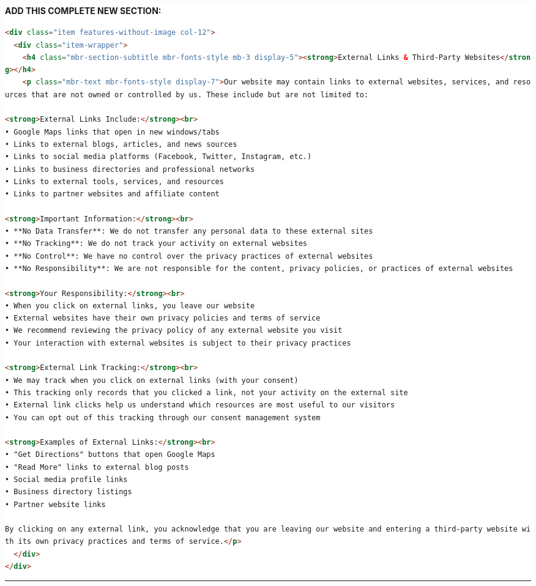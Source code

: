 **ADD THIS COMPLETE NEW SECTION:**
```html
<div class="item features-without-image col-12">
  <div class="item-wrapper">
    <h4 class="mbr-section-subtitle mbr-fonts-style mb-3 display-5"><strong>External Links & Third-Party Websites</strong></h4>
    <p class="mbr-text mbr-fonts-style display-7">Our website may contain links to external websites, services, and resources that are not owned or controlled by us. These include but are not limited to:

<strong>External Links Include:</strong><br>
• Google Maps links that open in new windows/tabs
• Links to external blogs, articles, and news sources
• Links to social media platforms (Facebook, Twitter, Instagram, etc.)
• Links to business directories and professional networks
• Links to external tools, services, and resources
• Links to partner websites and affiliate content

<strong>Important Information:</strong><br>
• **No Data Transfer**: We do not transfer any personal data to these external sites
• **No Tracking**: We do not track your activity on external websites
• **No Control**: We have no control over the privacy practices of external websites
• **No Responsibility**: We are not responsible for the content, privacy policies, or practices of external websites

<strong>Your Responsibility:</strong><br>
• When you click on external links, you leave our website
• External websites have their own privacy policies and terms of service
• We recommend reviewing the privacy policy of any external website you visit
• Your interaction with external websites is subject to their privacy practices

<strong>External Link Tracking:</strong><br>
• We may track when you click on external links (with your consent)
• This tracking only records that you clicked a link, not your activity on the external site
• External link clicks help us understand which resources are most useful to our visitors
• You can opt out of this tracking through our consent management system

<strong>Examples of External Links:</strong><br>
• "Get Directions" buttons that open Google Maps
• "Read More" links to external blog posts
• Social media profile links
• Business directory listings
• Partner website links

By clicking on any external link, you acknowledge that you are leaving our website and entering a third-party website with its own privacy practices and terms of service.</p>
  </div>
</div>
```

---
